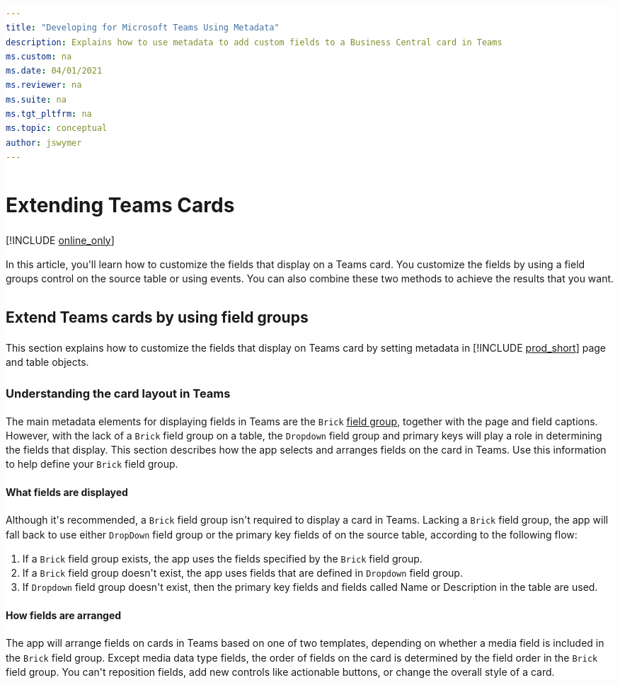 ```yaml
---
title: "Developing for Microsoft Teams Using Metadata"
description: Explains how to use metadata to add custom fields to a Business Central card in Teams
ms.custom: na
ms.date: 04/01/2021
ms.reviewer: na
ms.suite: na
ms.tgt_pltfrm: na
ms.topic: conceptual
author: jswymer
---
```

# Extending Teams Cards

[!INCLUDE [online_only](includes/online_only.md)]

In this article, you'll learn how to customize the fields that display on a Teams card. You customize the fields by using a field groups control on the source table or using events. You can also combine these two methods to achieve the results that you want.

## Extend Teams cards by using field groups

This section explains how to customize the fields that display on Teams card by setting metadata in [!INCLUDE [prod_short](includes/prod_short.md)] page and table objects.

###  <a name="card"></a>Understanding the card layout in Teams

The main metadata elements for displaying fields in Teams are the `Brick` [field group](devenv-field-groups.md), together with the page and field captions. However, with the lack of a `Brick` field group on a table, the `Dropdown` field group and primary keys will play a role in determining the fields that display. This section describes how the app selects and arranges fields on the card in Teams. Use this information to help define your `Brick` field group.

#### What fields are displayed

Although it's recommended, a `Brick` field group isn't required to display a card in Teams. Lacking a `Brick` field group, the app will fall back to use either `DropDown` field group or the primary key fields of on the source table, according to the following flow:

1. If a `Brick` field group exists, the app uses the fields specified by the `Brick` field group.
2. If a `Brick` field group doesn't exist, the app uses fields that are defined in `Dropdown` field group.
3. If  `Dropdown` field group doesn't exist, then the primary key fields and fields called Name or Description in the table are used.

#### How fields are arranged

The app will arrange fields on cards in Teams based on one of two templates, depending on whether a media field is included in the `Brick` field group. Except media data type fields, the order of fields on the card is determined by the field order in the `Brick` field group. You can't reposition fields, add new controls like actionable buttons, or change the overall style of a card.
